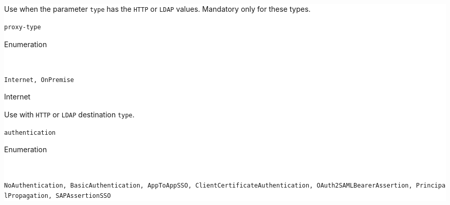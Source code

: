 
</td>
<td valign="top">

Use when the parameter `type` has the `HTTP` or `LDAP` values. Mandatory only for these types.

</td>
</tr>
<tr>
<td valign="top">

`proxy-type`

</td>
<td valign="top">

Enumeration

</td>
<td valign="top">

 

</td>
<td valign="top">

`Internet, OnPremise`

</td>
<td valign="top">

Internet

</td>
<td valign="top">

Use with `HTTP` or `LDAP` destination `type`.

</td>
</tr>
<tr>
<td valign="top">

`authentication`

</td>
<td valign="top">

Enumeration

</td>
<td valign="top">

 

</td>
<td valign="top">

`NoAuthentication, BasicAuthentication, AppToAppSSO, ClientCertificateAuthentication, OAuth2SAMLBearerAssertion, PrincipalPropagation, SAPAssertionSSO` 

</td>
<td valign="top">
